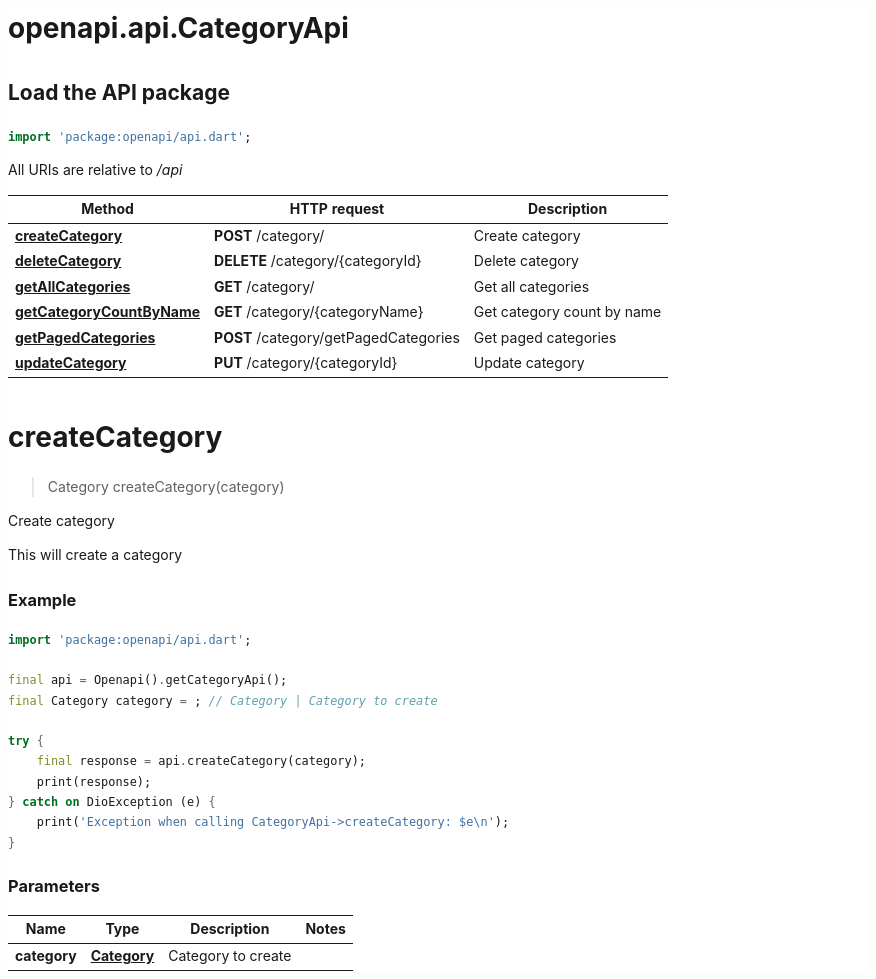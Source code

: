 # openapi.api.CategoryApi

## Load the API package
```dart
import 'package:openapi/api.dart';
```

All URIs are relative to */api*

Method | HTTP request | Description
------------- | ------------- | -------------
[**createCategory**](CategoryApi.md#createcategory) | **POST** /category/ | Create category
[**deleteCategory**](CategoryApi.md#deletecategory) | **DELETE** /category/{categoryId} | Delete category
[**getAllCategories**](CategoryApi.md#getallcategories) | **GET** /category/ | Get all categories
[**getCategoryCountByName**](CategoryApi.md#getcategorycountbyname) | **GET** /category/{categoryName} | Get category count by name
[**getPagedCategories**](CategoryApi.md#getpagedcategories) | **POST** /category/getPagedCategories | Get paged categories
[**updateCategory**](CategoryApi.md#updatecategory) | **PUT** /category/{categoryId} | Update category


# **createCategory**
> Category createCategory(category)

Create category

This will create a category

### Example
```dart
import 'package:openapi/api.dart';

final api = Openapi().getCategoryApi();
final Category category = ; // Category | Category to create

try {
    final response = api.createCategory(category);
    print(response);
} catch on DioException (e) {
    print('Exception when calling CategoryApi->createCategory: $e\n');
}
```

### Parameters

Name | Type | Description  | Notes
------------- | ------------- | ------------- | -------------
 **category** | [**Category**](Category.md)| Category to create | 
